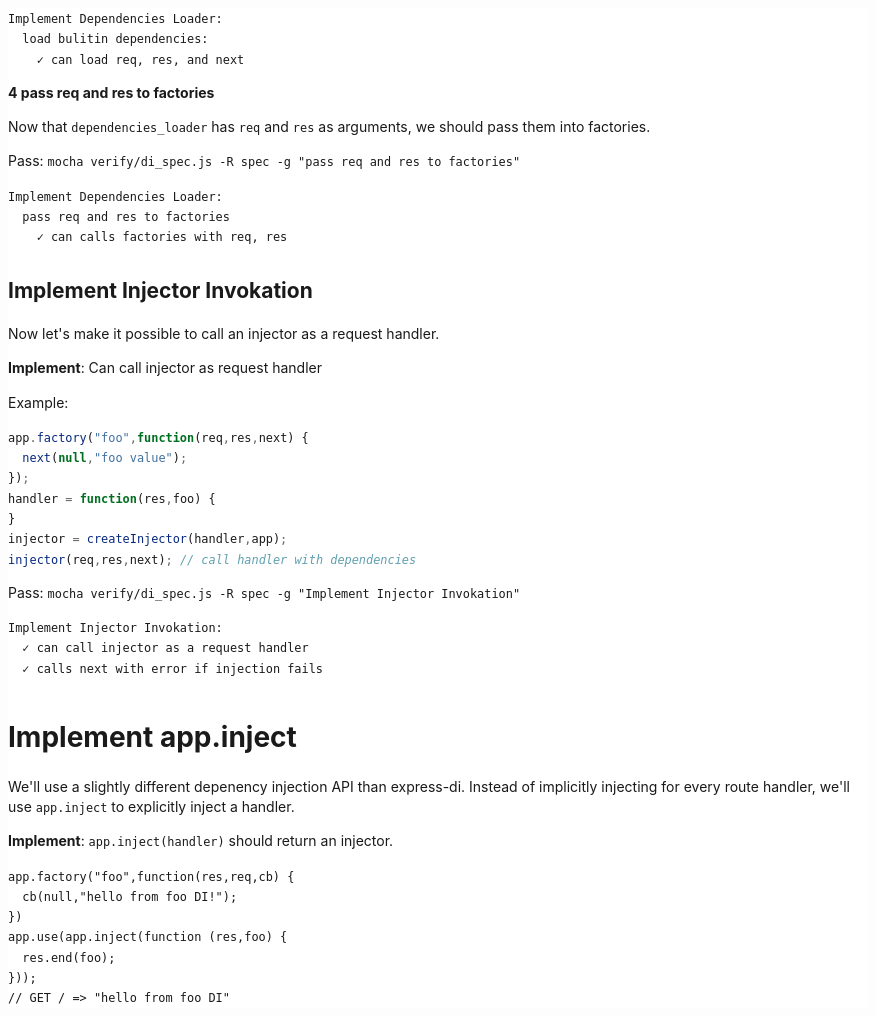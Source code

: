 ```
Implement Dependencies Loader:
  load bulitin dependencies:
    ✓ can load req, res, and next
```

**4 pass req and res to factories**

Now that `dependencies_loader` has `req` and `res` as arguments, we should pass them into factories.

Pass: `mocha verify/di_spec.js -R spec -g "pass req and res to factories"`

```
Implement Dependencies Loader:
  pass req and res to factories
    ✓ can calls factories with req, res
```

## Implement Injector Invokation

Now let's make it possible to call an injector as a request handler.

**Implement**: Can call injector as request handler

Example:

```js
app.factory("foo",function(req,res,next) {
  next(null,"foo value");
});
handler = function(res,foo) {
}
injector = createInjector(handler,app);
injector(req,res,next); // call handler with dependencies
```

Pass: `mocha verify/di_spec.js -R spec -g "Implement Injector Invokation"`

```
Implement Injector Invokation:
  ✓ can call injector as a request handler
  ✓ calls next with error if injection fails
```

# Implement app.inject

We'll use a slightly different depenency injection API than express-di. Instead of implicitly injecting for every route handler, we'll use `app.inject` to explicitly inject a handler.

**Implement**: `app.inject(handler)` should return an injector.

```
app.factory("foo",function(res,req,cb) {
  cb(null,"hello from foo DI!");
})
app.use(app.inject(function (res,foo) {
  res.end(foo);
}));
// GET / => "hello from foo DI"
```
